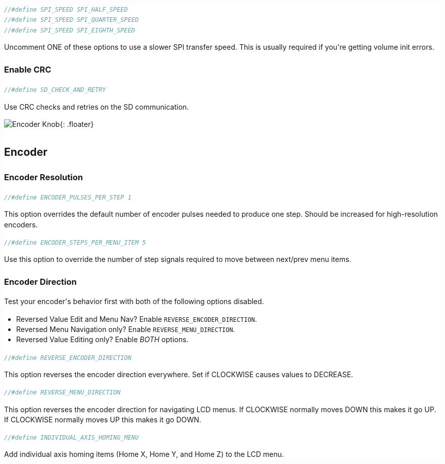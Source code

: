 ```cpp
//#define SPI_SPEED SPI_HALF_SPEED
//#define SPI_SPEED SPI_QUARTER_SPEED
//#define SPI_SPEED SPI_EIGHTH_SPEED
```
Uncomment ONE of these options to use a slower SPI transfer speed. This is usually required if you're getting volume init errors.

### Enable CRC

```cpp
//#define SD_CHECK_AND_RETRY
```
Use CRC checks and retries on the SD communication.


![Encoder Knob](/assets/images/config/encoder.jpg){: .floater}

## Encoder

### Encoder Resolution

```cpp
//#define ENCODER_PULSES_PER_STEP 1
```
This option overrides the default number of encoder pulses needed to produce one step. Should be increased for high-resolution encoders.

```cpp
//#define ENCODER_STEPS_PER_MENU_ITEM 5
```
Use this option to override the number of step signals required to move between next/prev menu items.

### Encoder Direction

Test your encoder's behavior first with both of the following options disabled.

- Reversed Value Edit and Menu Nav? Enable `REVERSE_ENCODER_DIRECTION`.
- Reversed Menu Navigation only? Enable `REVERSE_MENU_DIRECTION`.
- Reversed Value Editing only? Enable _BOTH_ options.

```cpp
//#define REVERSE_ENCODER_DIRECTION
```
This option reverses the encoder direction everywhere. Set if CLOCKWISE causes values to DECREASE.

```cpp
//#define REVERSE_MENU_DIRECTION
```
This option reverses the encoder direction for navigating LCD menus. If CLOCKWISE normally moves DOWN this makes it go UP. If CLOCKWISE normally moves UP this makes it go DOWN.

```cpp
//#define INDIVIDUAL_AXIS_HOMING_MENU
```
Add individual axis homing items (Home X, Home Y, and Home Z) to the LCD menu.
